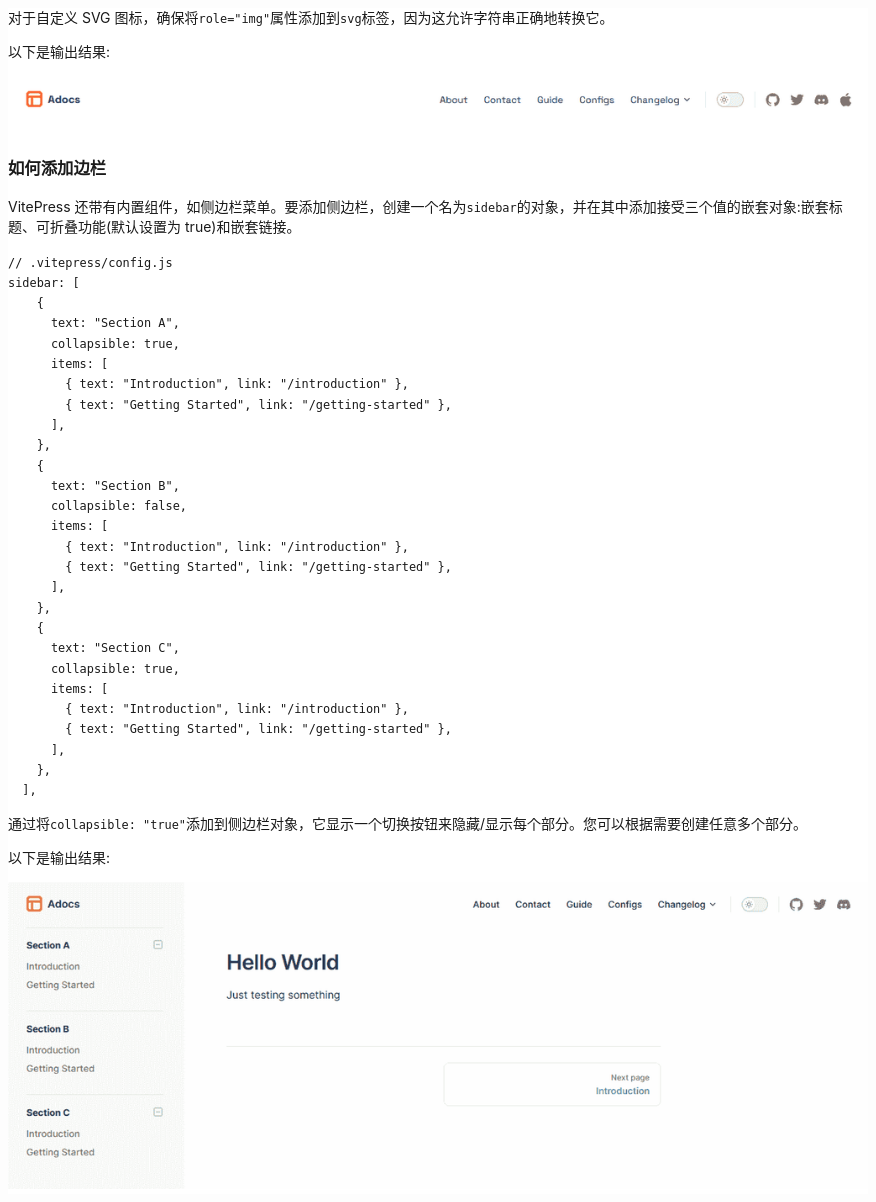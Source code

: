对于自定义 SVG 图标，确保将`role="img"`属性添加到`svg`标签，因为这允许字符串正确地转换它。

以下是输出结果:

![social-icons](img/3925ca72a7dd9dc99086cb02adcc9d82.png)

### 如何添加边栏

VitePress 还带有内置组件，如侧边栏菜单。要添加侧边栏，创建一个名为`sidebar`的对象，并在其中添加接受三个值的嵌套对象:嵌套标题、可折叠功能(默认设置为 true)和嵌套链接。

```
// .vitepress/config.js
sidebar: [
    {
      text: "Section A",
      collapsible: true,
      items: [
        { text: "Introduction", link: "/introduction" },
        { text: "Getting Started", link: "/getting-started" },
      ],
    },
    {
      text: "Section B",
      collapsible: false,
      items: [
        { text: "Introduction", link: "/introduction" },
        { text: "Getting Started", link: "/getting-started" },
      ],
    },
    {
      text: "Section C",
      collapsible: true,
      items: [
        { text: "Introduction", link: "/introduction" },
        { text: "Getting Started", link: "/getting-started" },
      ],
    },
  ], 
```

通过将`collapsible: "true"`添加到侧边栏对象，它显示一个切换按钮来隐藏/显示每个部分。您可以根据需要创建任意多个部分。

以下是输出结果:

![sidebar-2](img/0badedb18be3f920945ff204d92b4f61.png)
